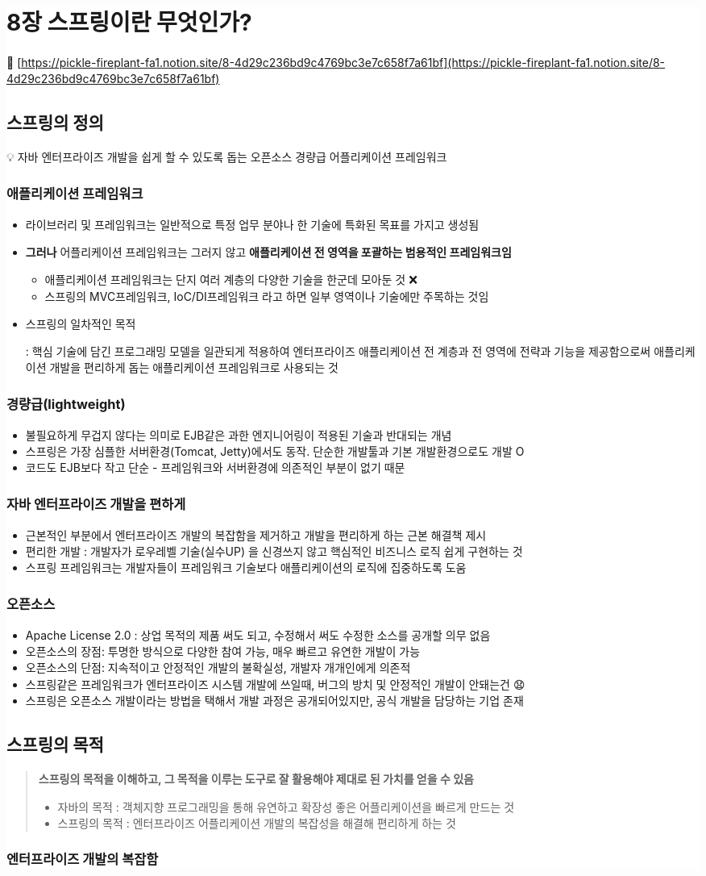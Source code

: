 ﻿# 8장 스프링이란 무엇인가?

🔗 [](https://www.notion.so/8-4d29c236bd9c4769bc3e7c658f7a61bf)[https://pickle-fireplant-fa1.notion.site/8-4d29c236bd9c4769bc3e7c658f7a61bf](https://pickle-fireplant-fa1.notion.site/8-4d29c236bd9c4769bc3e7c658f7a61bf)

## **스프링의 정의**

<aside> 💡 자바 엔터프라이즈 개발을 쉽게 할 수 있도록 돕는 오픈소스 경량급 어플리케이션 프레임워크

</aside>

### **애플리케이션 프레임워크**

-   라이브러리 및 프레임워크는 일반적으로 특정 업무 분야나 한 기술에 특화된 목표를 가지고 생성됨
    
-   **그러나**  어플리케이션 프레임워크는 그러지 않고  **애플리케이션 전 영역을 포괄하는 범용적인 프레임워크임**
    
    -   애플리케이션 프레임워크는 단지 여러 계층의 다양한 기술을 한군데 모아둔 것 ❌
    -   스프링의 MVC프레임워크, IoC/DI프레임워크 라고 하면 일부 영역이나 기술에만 주목하는 것임
-   스프링의 일차적인 목적
    
    : 핵심 기술에 담긴 프로그래밍 모델을 일관되게 적용하여 엔터프라이즈 애플리케이션 전 계층과 전 영역에 전략과 기능을 제공함으로써 애플리케이션 개발을 편리하게 돕는 애플리케이션 프레임워크로 사용되는 것
    

### **경량급(lightweight)**

-   불필요하게 무겁지 않다는 의미로 EJB같은 과한 엔지니어링이 적용된 기술과 반대되는 개념
-   스프링은 가장 심플한 서버환경(Tomcat, Jetty)에서도 동작. 단순한 개발툴과 기본 개발환경으로도 개발 O
-   코드도 EJB보다 작고 단순 - 프레임워크와 서버환경에 의존적인 부분이 없기 때문

### **자바 엔터프라이즈 개발을 편하게**

-   근본적인 부분에서 엔터프라이즈 개발의 복잡함을 제거하고 개발을 편리하게 하는 근본 해결책 제시
-   편리한 개발 : 개발자가 로우레벨 기술(실수UP) 을 신경쓰지 않고 핵심적인 비즈니스 로직 쉽게 구현하는 것
-   스프링 프레임워크는 개발자들이 프레임워크 기술보다 애플리케이션의 로직에 집중하도록 도움

### **오픈소스**

-   Apache License 2.0 : 상업 목적의 제품 써도 되고, 수정해서 써도 수정한 소스를 공개할 의무 없음
-   오픈소스의 장점: 투명한 방식으로 다양한 참여 가능, 매우 빠르고 유연한 개발이 가능
-   오픈소스의 단점: 지속적이고 안정적인 개발의 불확실성, 개발자 개개인에게 의존적
-   스프링같은 프레임워크가 엔터프라이즈 시스템 개발에 쓰일때, 버그의 방치 및 안정적인 개발이 안돼는건 😧
-   스프링은 오픈소스 개발이라는 방법을 택해서 개발 과정은 공개되어있지만, 공식 개발을 담당하는 기업 존재

## **스프링의 목적**

> **스프링의 목적을 이해하고, 그 목적을 이루는 도구로 잘 활용해야 제대로 된 가치를 얻을 수 있음**
> 
> -   자바의 목적 : 객체지향 프로그래밍을 통해 유연하고 확장성 좋은 어플리케이션을 빠르게 만드는 것
> -   스프링의 목적 : 엔터프라이즈 어플리케이션 개발의 복잡성을 해결해 편리하게 하는 것

### **엔터프라이즈 개발의 복잡함**
